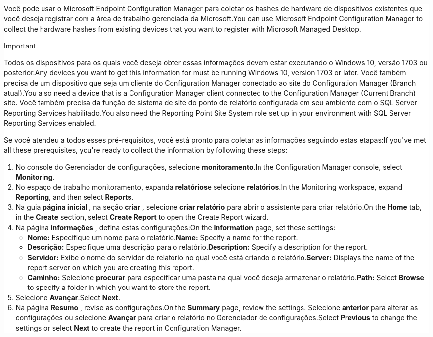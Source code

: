 <span data-ttu-id="881b2-124">Você pode usar o Microsoft Endpoint Configuration Manager para coletar os hashes de hardware de dispositivos existentes que você deseja registrar com a área de trabalho gerenciada da Microsoft.</span><span class="sxs-lookup"><span data-stu-id="881b2-124">You can use Microsoft Endpoint Configuration Manager to collect the hardware hashes from existing devices that you want to register with Microsoft Managed Desktop.</span></span>

> [!IMPORTANT]
> <span data-ttu-id="881b2-125">Todos os dispositivos para os quais você deseja obter essas informações devem estar executando o Windows 10, versão 1703 ou posterior.</span><span class="sxs-lookup"><span data-stu-id="881b2-125">Any devices you want to get this information for must be running Windows 10, version 1703 or later.</span></span> <span data-ttu-id="881b2-126">Você também precisa de um dispositivo que seja um cliente do Configuration Manager conectado ao site do Configuration Manager (Branch atual).</span><span class="sxs-lookup"><span data-stu-id="881b2-126">You also need a device that is a Configuration Manager client connected to the Configuration Manager (Current Branch) site.</span></span> <span data-ttu-id="881b2-127">Você também precisa da função de sistema de site do ponto de relatório configurada em seu ambiente com o SQL Server Reporting Services habilitado.</span><span class="sxs-lookup"><span data-stu-id="881b2-127">You also need the Reporting Point Site System role set up in your environment with SQL Server Reporting Services enabled.</span></span> 

<span data-ttu-id="881b2-128">Se você atendeu a todos esses pré-requisitos, você está pronto para coletar as informações seguindo estas etapas:</span><span class="sxs-lookup"><span data-stu-id="881b2-128">If you've met all these prerequisites, you're ready to collect the information by following these steps:</span></span>

1. <span data-ttu-id="881b2-129">No console do Gerenciador de configurações, selecione **monitoramento**.</span><span class="sxs-lookup"><span data-stu-id="881b2-129">In the Configuration Manager console, select **Monitoring**.</span></span> 
2. <span data-ttu-id="881b2-130">No espaço de trabalho monitoramento, expanda **relatórios**e selecione **relatórios**.</span><span class="sxs-lookup"><span data-stu-id="881b2-130">In the Monitoring workspace, expand **Reporting**, and then select **Reports**.</span></span> 
3. <span data-ttu-id="881b2-131">Na guia **página inicial** , na seção **criar** , selecione **criar relatório** para abrir o assistente para criar relatório.</span><span class="sxs-lookup"><span data-stu-id="881b2-131">On the **Home** tab, in the **Create** section, select **Create Report** to open the Create Report wizard.</span></span> 
4. <span data-ttu-id="881b2-132">Na página **informações** , defina estas configurações:</span><span class="sxs-lookup"><span data-stu-id="881b2-132">On the **Information** page, set these settings:</span></span> 
    - <span data-ttu-id="881b2-133">**Nome:** Especifique um nome para o relatório.</span><span class="sxs-lookup"><span data-stu-id="881b2-133">**Name:** Specify a name for the report.</span></span> 
    - <span data-ttu-id="881b2-134">**Descrição:** Especifique uma descrição para o relatório.</span><span class="sxs-lookup"><span data-stu-id="881b2-134">**Description:** Specify a description for the report.</span></span> 
    - <span data-ttu-id="881b2-135">**Servidor:** Exibe o nome do servidor de relatório no qual você está criando o relatório.</span><span class="sxs-lookup"><span data-stu-id="881b2-135">**Server:** Displays the name of the report server on which you are creating this report.</span></span> 
    - <span data-ttu-id="881b2-136">**Caminho:** Selecione **procurar** para especificar uma pasta na qual você deseja armazenar o relatório.</span><span class="sxs-lookup"><span data-stu-id="881b2-136">**Path:** Select **Browse** to specify a folder in which you want to store the report.</span></span> 
5. <span data-ttu-id="881b2-137">Selecione **Avançar**.</span><span class="sxs-lookup"><span data-stu-id="881b2-137">Select **Next**.</span></span> 
6. <span data-ttu-id="881b2-138">Na página **Resumo** , revise as configurações.</span><span class="sxs-lookup"><span data-stu-id="881b2-138">On the **Summary** page, review the settings.</span></span> <span data-ttu-id="881b2-139">Selecione **anterior** para alterar as configurações ou selecione **Avançar** para criar o relatório no Gerenciador de configurações.</span><span class="sxs-lookup"><span data-stu-id="881b2-139">Select **Previous** to change the settings or select **Next** to create the report in Configuration Manager.</span></span> 

[//]: # (Infelizmente, isso não é verdadeiro. Podemos remover esta anotação, mas deixá-la agora até que haja uma oportunidade de conversar sobre ela.)